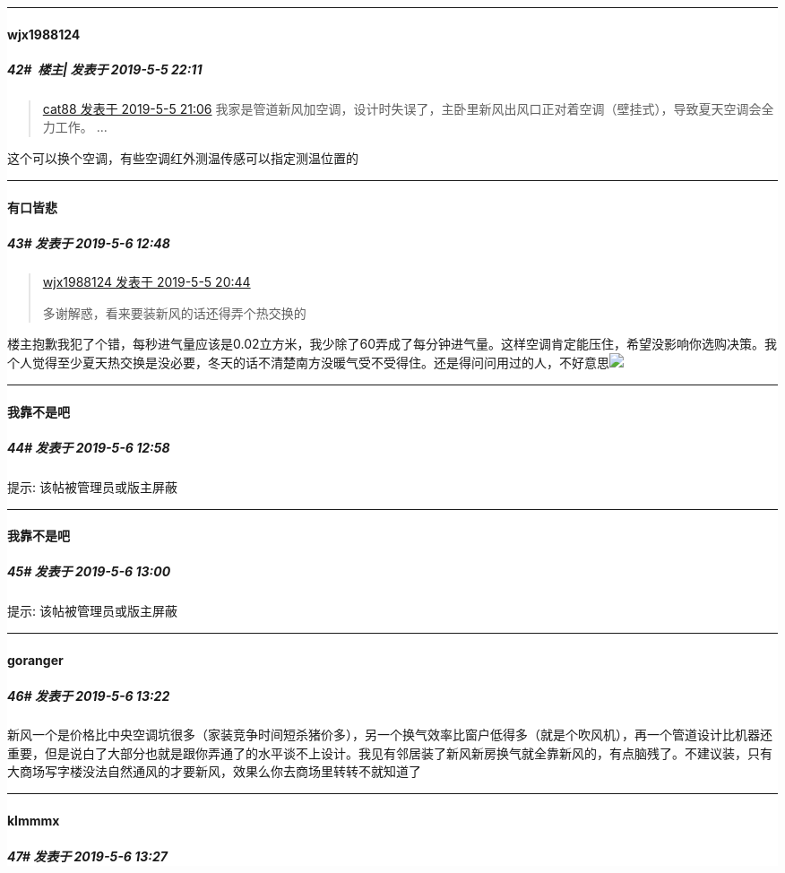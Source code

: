 
-----

####  wjx1988124  
##### 42#         楼主| 发表于 2019-5-5 22:11


<blockquote><a href="httphttps://bbs.saraba1st.com/2b/forum.php?mod=redirect&amp;goto=findpost&amp;pid=43574198&amp;ptid=1829184" target="_blank">cat88 发表于 2019-5-5 21:06</a>
我家是管道新风加空调，设计时失误了，主卧里新风出风口正对着空调（壁挂式），导致夏天空调会全力工作。 ...</blockquote>
这个可以换个空调，有些空调红外测温传感可以指定测温位置的


-----

####  有口皆悲  
##### 43#       发表于 2019-5-6 12:48


<blockquote><a href="httphttps://bbs.saraba1st.com/2b/forum.php?mod=redirect&amp;goto=findpost&amp;pid=43573897&amp;ptid=1829184" target="_blank">wjx1988124 发表于 2019-5-5 20:44</a>

多谢解惑，看来要装新风的话还得弄个热交换的</blockquote>
楼主抱歉我犯了个错，每秒进气量应该是0.02立方米，我少除了60弄成了每分钟进气量。这样空调肯定能压住，希望没影响你选购决策。我个人觉得至少夏天热交换是没必要，冬天的话不清楚南方没暖气受不受得住。还是得问问用过的人，不好意思<img src="https://static.saraba1st.com/image/smiley/face2017/068.png" referrerpolicy="no-referrer">


-----

####  我靠不是吧  
##### 44#       发表于 2019-5-6 12:58

提示: 该帖被管理员或版主屏蔽


-----

####  我靠不是吧  
##### 45#       发表于 2019-5-6 13:00

提示: 该帖被管理员或版主屏蔽


-----

####  goranger  
##### 46#       发表于 2019-5-6 13:22


新风一个是价格比中央空调坑很多（家装竞争时间短杀猪价多），另一个换气效率比窗户低得多（就是个吹风机），再一个管道设计比机器还重要，但是说白了大部分也就是跟你弄通了的水平谈不上设计。我见有邻居装了新风新房换气就全靠新风的，有点脑残了。不建议装，只有大商场写字楼没法自然通风的才要新风，效果么你去商场里转转不就知道了


-----

####  klmmmx  
##### 47#       发表于 2019-5-6 13:27
